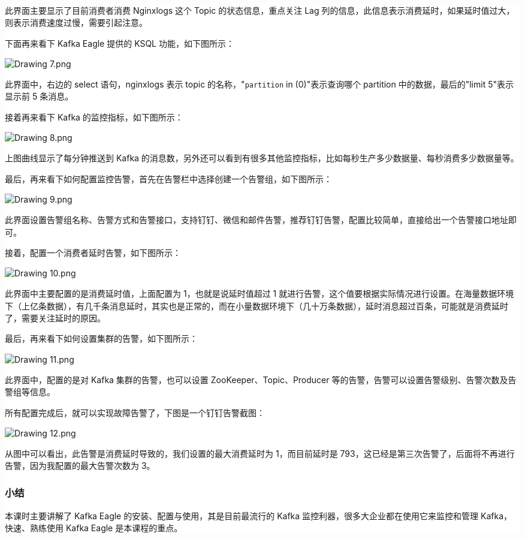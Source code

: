 
此界面主要显示了目前消费者消费 Nginxlogs 这个 Topic 的状态信息，重点关注 Lag 列的信息，此信息表示消费延时，如果延时值过大，则表示消费速度过慢，需要引起注意。

下面再来看下 Kafka Eagle 提供的 KSQL 功能，如下图所示：


<Image alt="Drawing 7.png" src="https://s0.lgstatic.com/i/image/M00/34/1C/Ciqc1F8RWfaAairZAAEEUcme4_0353.png"/> 


此界面中，右边的 select 语句，nginxlogs 表示 topic 的名称，"`partition` in (0)"表示查询哪个 partition 中的数据，最后的"limit 5"表示显示前 5 条消息。

接着再来看下 Kafka 的监控指标，如下图所示：


<Image alt="Drawing 8.png" src="https://s0.lgstatic.com/i/image/M00/34/1C/Ciqc1F8RWfyAFSK-AAFwH8ENnKw658.png"/> 


上图曲线显示了每分钟推送到 Kafka 的消息数，另外还可以看到有很多其他监控指标，比如每秒生产多少数据量、每秒消费多少数据量等。

最后，再来看下如何配置监控告警，首先在告警栏中选择创建一个告警组，如下图所示：


<Image alt="Drawing 9.png" src="https://s0.lgstatic.com/i/image/M00/34/27/CgqCHl8RWgSAHxTjAACkzctvXWs371.png"/> 


此界面设置告警组名称、告警方式和告警接口，支持钉钉、微信和邮件告警，推荐钉钉告警，配置比较简单，直接给出一个告警接口地址即可。

接着，配置一个消费者延时告警，如下图所示：


<Image alt="Drawing 10.png" src="https://s0.lgstatic.com/i/image/M00/34/28/CgqCHl8RWguAUvmYAACq3eB4nx8993.png"/> 


此界面中主要配置的是消费延时值，上面配置为 1，也就是说延时值超过 1 就进行告警，这个值要根据实际情况进行设置。在海量数据环境下（上亿条数据），有几千条消息延时，其实也是正常的，而在小量数据环境下（几十万条数据），延时消息超过百条，可能就是消费延时了，需要关注延时的原因。

最后，再来看下如何设置集群的告警，如下图所示：


<Image alt="Drawing 11.png" src="https://s0.lgstatic.com/i/image/M00/34/28/CgqCHl8RWhOAVNSkAACb9qXjWuY931.png"/> 


此界面中，配置的是对 Kafka 集群的告警，也可以设置 ZooKeeper、Topic、Producer 等的告警，告警可以设置告警级别、告警次数及告警组等信息。

所有配置完成后，就可以实现故障告警了，下图是一个钉钉告警截图：


<Image alt="Drawing 12.png" src="https://s0.lgstatic.com/i/image/M00/34/1C/Ciqc1F8RWhuAWMiFAAEaw2H9zcg810.png"/> 


从图中可以看出，此告警是消费延时导致的，我们设置的最大消费延时为 1，而目前延时是 793，这已经是第三次告警了，后面将不再进行告警，因为我配置的最大告警次数为 3。

### 小结

本课时主要讲解了 Kafka Eagle 的安装、配置与使用，其是目前最流行的 Kafka 监控利器，很多大企业都在使用它来监控和管理 Kafka，快速、熟练使用 Kafka Eagle 是本课程的重点。


